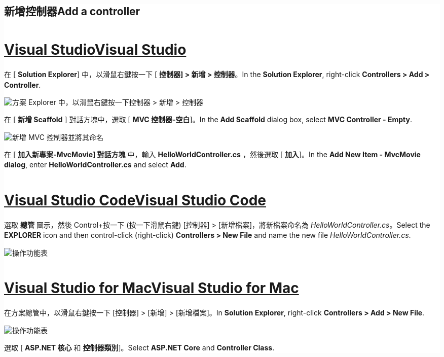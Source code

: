 ## <a name="add-a-controller"></a><span data-ttu-id="8d992-135">新增控制器</span><span class="sxs-lookup"><span data-stu-id="8d992-135">Add a controller</span></span>

# <a name="visual-studio"></a>[<span data-ttu-id="8d992-136">Visual Studio</span><span class="sxs-lookup"><span data-stu-id="8d992-136">Visual Studio</span></span>](#tab/visual-studio)

<span data-ttu-id="8d992-137">在 [ **Solution Explorer**] 中，以滑鼠右鍵按一下 [ **控制器] > 新增 > 控制器**。</span><span class="sxs-lookup"><span data-stu-id="8d992-137">In the **Solution Explorer**, right-click **Controllers > Add > Controller**.</span></span>

![方案 Explorer 中，以滑鼠右鍵按一下控制器 > 新增 > 控制器](~/tutorials/first-mvc-app/adding-controller/_static/add_controllercopyVS19v16.9.png)

<span data-ttu-id="8d992-139">在 [ **新增 Scaffold** ] 對話方塊中，選取 [ **MVC 控制器-空白**]。</span><span class="sxs-lookup"><span data-stu-id="8d992-139">In the **Add Scaffold** dialog box, select **MVC Controller - Empty**.</span></span>

![新增 MVC 控制器並將其命名](~/tutorials/first-mvc-app/adding-controller/_static/acCopyVS19v16.9.png)

<span data-ttu-id="8d992-141">在 [ **加入新專案-MvcMovie] 對話方塊** 中，輸入 **HelloWorldController.cs** ，然後選取 [ **加入**]。</span><span class="sxs-lookup"><span data-stu-id="8d992-141">In the **Add New Item - MvcMovie dialog**, enter **HelloWorldController.cs** and select **Add**.</span></span>

# <a name="visual-studio-code"></a>[<span data-ttu-id="8d992-142">Visual Studio Code</span><span class="sxs-lookup"><span data-stu-id="8d992-142">Visual Studio Code</span></span>](#tab/visual-studio-code)

<span data-ttu-id="8d992-143">選取 **總管** 圖示，然後 Control+按一下 (按一下滑鼠右鍵) [控制器] > [新增檔案]，將新檔案命名為 *HelloWorldController.cs*。</span><span class="sxs-lookup"><span data-stu-id="8d992-143">Select the **EXPLORER** icon and then control-click (right-click) **Controllers > New File** and name the new file *HelloWorldController.cs*.</span></span>

![操作功能表](~/tutorials/first-mvc-app-xplat/adding-controller/_static/new_fileVSC1.51.png)

# <a name="visual-studio-for-mac"></a>[<span data-ttu-id="8d992-145">Visual Studio for Mac</span><span class="sxs-lookup"><span data-stu-id="8d992-145">Visual Studio for Mac</span></span>](#tab/visual-studio-mac)

<span data-ttu-id="8d992-146">在方案總管中，以滑鼠右鍵按一下 [控制器] > [新增] > [新增檔案]。</span><span class="sxs-lookup"><span data-stu-id="8d992-146">In **Solution Explorer**, right-click **Controllers > Add > New File**.</span></span>

![操作功能表](~/tutorials/first-mvc-app-mac/adding-controller/_static/add_controller.png)

<span data-ttu-id="8d992-148">選取 [ **ASP.NET 核心** 和 **控制器類別**]。</span><span class="sxs-lookup"><span data-stu-id="8d992-148">Select **ASP.NET Core** and **Controller Class**.</span></span>

